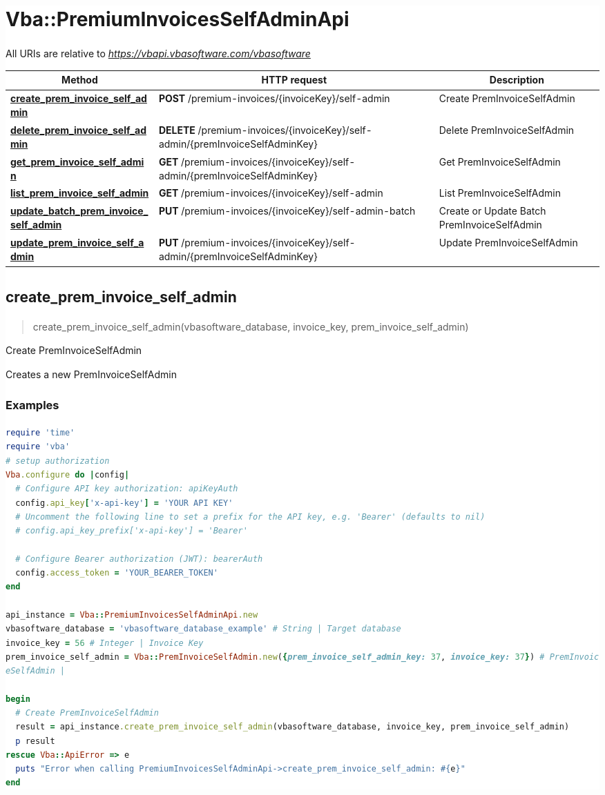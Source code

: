 # Vba::PremiumInvoicesSelfAdminApi

All URIs are relative to *https://vbapi.vbasoftware.com/vbasoftware*

| Method | HTTP request | Description |
| ------ | ------------ | ----------- |
| [**create_prem_invoice_self_admin**](PremiumInvoicesSelfAdminApi.md#create_prem_invoice_self_admin) | **POST** /premium-invoices/{invoiceKey}/self-admin | Create PremInvoiceSelfAdmin |
| [**delete_prem_invoice_self_admin**](PremiumInvoicesSelfAdminApi.md#delete_prem_invoice_self_admin) | **DELETE** /premium-invoices/{invoiceKey}/self-admin/{premInvoiceSelfAdminKey} | Delete PremInvoiceSelfAdmin |
| [**get_prem_invoice_self_admin**](PremiumInvoicesSelfAdminApi.md#get_prem_invoice_self_admin) | **GET** /premium-invoices/{invoiceKey}/self-admin/{premInvoiceSelfAdminKey} | Get PremInvoiceSelfAdmin |
| [**list_prem_invoice_self_admin**](PremiumInvoicesSelfAdminApi.md#list_prem_invoice_self_admin) | **GET** /premium-invoices/{invoiceKey}/self-admin | List PremInvoiceSelfAdmin |
| [**update_batch_prem_invoice_self_admin**](PremiumInvoicesSelfAdminApi.md#update_batch_prem_invoice_self_admin) | **PUT** /premium-invoices/{invoiceKey}/self-admin-batch | Create or Update Batch PremInvoiceSelfAdmin |
| [**update_prem_invoice_self_admin**](PremiumInvoicesSelfAdminApi.md#update_prem_invoice_self_admin) | **PUT** /premium-invoices/{invoiceKey}/self-admin/{premInvoiceSelfAdminKey} | Update PremInvoiceSelfAdmin |


## create_prem_invoice_self_admin

> <PremInvoiceSelfAdminVBAResponse> create_prem_invoice_self_admin(vbasoftware_database, invoice_key, prem_invoice_self_admin)

Create PremInvoiceSelfAdmin

Creates a new PremInvoiceSelfAdmin

### Examples

```ruby
require 'time'
require 'vba'
# setup authorization
Vba.configure do |config|
  # Configure API key authorization: apiKeyAuth
  config.api_key['x-api-key'] = 'YOUR API KEY'
  # Uncomment the following line to set a prefix for the API key, e.g. 'Bearer' (defaults to nil)
  # config.api_key_prefix['x-api-key'] = 'Bearer'

  # Configure Bearer authorization (JWT): bearerAuth
  config.access_token = 'YOUR_BEARER_TOKEN'
end

api_instance = Vba::PremiumInvoicesSelfAdminApi.new
vbasoftware_database = 'vbasoftware_database_example' # String | Target database
invoice_key = 56 # Integer | Invoice Key
prem_invoice_self_admin = Vba::PremInvoiceSelfAdmin.new({prem_invoice_self_admin_key: 37, invoice_key: 37}) # PremInvoiceSelfAdmin | 

begin
  # Create PremInvoiceSelfAdmin
  result = api_instance.create_prem_invoice_self_admin(vbasoftware_database, invoice_key, prem_invoice_self_admin)
  p result
rescue Vba::ApiError => e
  puts "Error when calling PremiumInvoicesSelfAdminApi->create_prem_invoice_self_admin: #{e}"
end
```

